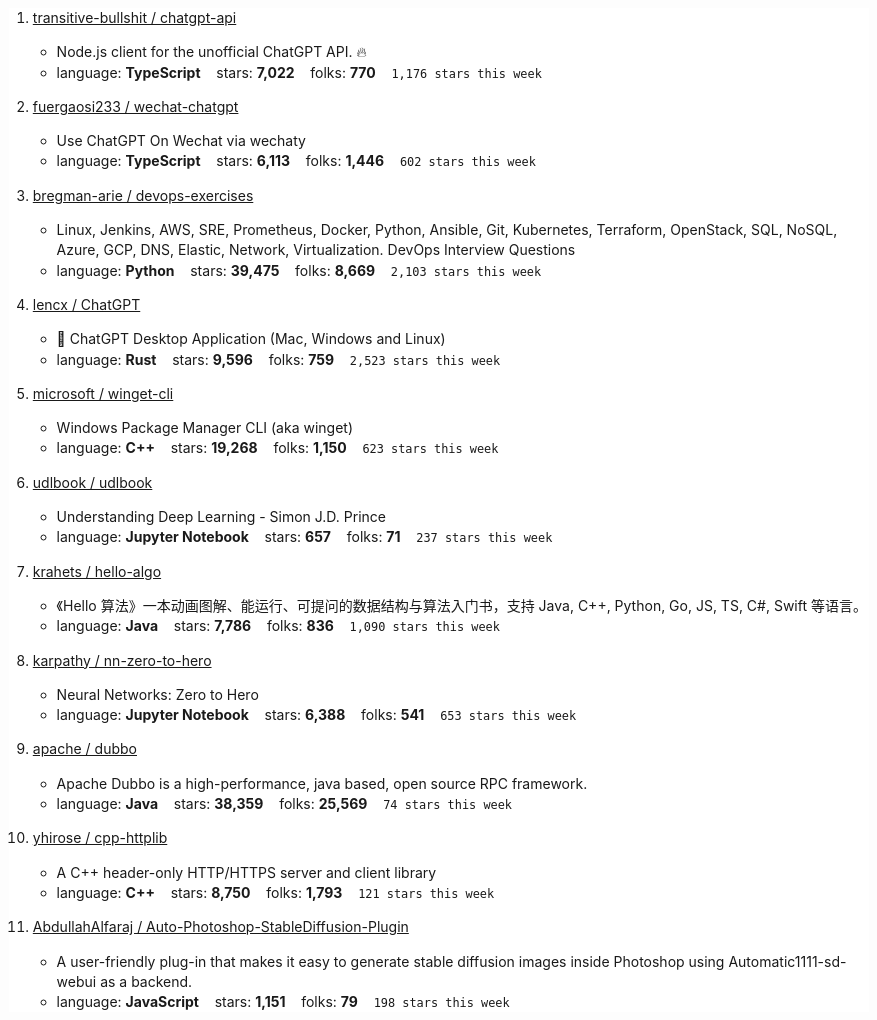 1. [transitive-bullshit / chatgpt-api](https://github.com/transitive-bullshit/chatgpt-api)
    - Node.js client for the unofficial ChatGPT API. 🔥
    - language: **TypeScript** &nbsp;&nbsp; stars: **7,022** &nbsp;&nbsp; folks: **770**  &nbsp;&nbsp; `1,176 stars this week`

1. [fuergaosi233 / wechat-chatgpt](https://github.com/fuergaosi233/wechat-chatgpt)
    - Use ChatGPT On Wechat via wechaty
    - language: **TypeScript** &nbsp;&nbsp; stars: **6,113** &nbsp;&nbsp; folks: **1,446**  &nbsp;&nbsp; `602 stars this week`

1. [bregman-arie / devops-exercises](https://github.com/bregman-arie/devops-exercises)
    - Linux, Jenkins, AWS, SRE, Prometheus, Docker, Python, Ansible, Git, Kubernetes, Terraform, OpenStack, SQL, NoSQL, Azure, GCP, DNS, Elastic, Network, Virtualization. DevOps Interview Questions
    - language: **Python** &nbsp;&nbsp; stars: **39,475** &nbsp;&nbsp; folks: **8,669**  &nbsp;&nbsp; `2,103 stars this week`

1. [lencx / ChatGPT](https://github.com/lencx/ChatGPT)
    - 🔮 ChatGPT Desktop Application (Mac, Windows and Linux)
    - language: **Rust** &nbsp;&nbsp; stars: **9,596** &nbsp;&nbsp; folks: **759**  &nbsp;&nbsp; `2,523 stars this week`

1. [microsoft / winget-cli](https://github.com/microsoft/winget-cli)
    - Windows Package Manager CLI (aka winget)
    - language: **C++** &nbsp;&nbsp; stars: **19,268** &nbsp;&nbsp; folks: **1,150**  &nbsp;&nbsp; `623 stars this week`

1. [udlbook / udlbook](https://github.com/udlbook/udlbook)
    - Understanding Deep Learning - Simon J.D. Prince
    - language: **Jupyter Notebook** &nbsp;&nbsp; stars: **657** &nbsp;&nbsp; folks: **71**  &nbsp;&nbsp; `237 stars this week`

1. [krahets / hello-algo](https://github.com/krahets/hello-algo)
    - 《Hello 算法》一本动画图解、能运行、可提问的数据结构与算法入门书，支持 Java, C++, Python, Go, JS, TS, C#, Swift 等语言。
    - language: **Java** &nbsp;&nbsp; stars: **7,786** &nbsp;&nbsp; folks: **836**  &nbsp;&nbsp; `1,090 stars this week`

1. [karpathy / nn-zero-to-hero](https://github.com/karpathy/nn-zero-to-hero)
    - Neural Networks: Zero to Hero
    - language: **Jupyter Notebook** &nbsp;&nbsp; stars: **6,388** &nbsp;&nbsp; folks: **541**  &nbsp;&nbsp; `653 stars this week`

1. [apache / dubbo](https://github.com/apache/dubbo)
    - Apache Dubbo is a high-performance, java based, open source RPC framework.
    - language: **Java** &nbsp;&nbsp; stars: **38,359** &nbsp;&nbsp; folks: **25,569**  &nbsp;&nbsp; `74 stars this week`

1. [yhirose / cpp-httplib](https://github.com/yhirose/cpp-httplib)
    - A C++ header-only HTTP/HTTPS server and client library
    - language: **C++** &nbsp;&nbsp; stars: **8,750** &nbsp;&nbsp; folks: **1,793**  &nbsp;&nbsp; `121 stars this week`

1. [AbdullahAlfaraj / Auto-Photoshop-StableDiffusion-Plugin](https://github.com/AbdullahAlfaraj/Auto-Photoshop-StableDiffusion-Plugin)
    - A user-friendly plug-in that makes it easy to generate stable diffusion images inside Photoshop using Automatic1111-sd-webui as a backend.
    - language: **JavaScript** &nbsp;&nbsp; stars: **1,151** &nbsp;&nbsp; folks: **79**  &nbsp;&nbsp; `198 stars this week`

